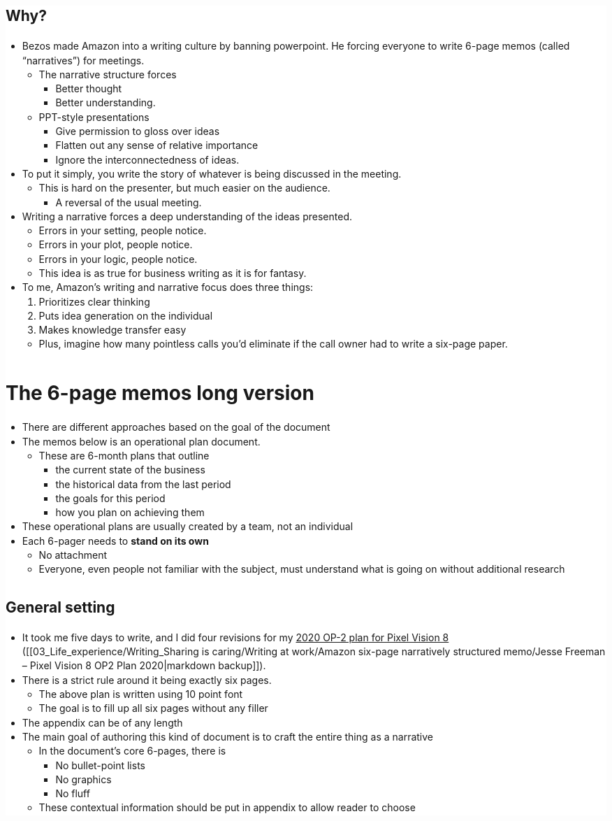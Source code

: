 ## Why?
- Bezos made Amazon into a writing culture by banning powerpoint. He forcing everyone to write 6-page memos (called “narratives”) for meetings.
	- The narrative structure forces
		- Better thought
		- Better understanding.
	- PPT-style presentations
		- Give permission to gloss over ideas
		- Flatten out any sense of relative importance
		- Ignore the interconnectedness of ideas.
- To put it simply, you write the story of whatever is being discussed in the meeting.
	- This is hard on the presenter, but much easier on the audience.
		- A reversal of the usual meeting.
- Writing a narrative forces a deep understanding of the ideas presented.
	- Errors in your setting, people notice.
	- Errors in your plot, people notice.
	- Errors in your logic, people notice.
	- This idea is as true for business writing as it is for fantasy.
- To me, Amazon’s writing and narrative focus does three things:
	1. Prioritizes clear thinking
	2. Puts idea generation on the individual
	3. Makes knowledge transfer easy
	- Plus, imagine how many pointless calls you’d eliminate if the call owner had to write a six-page paper.

# The 6-page memos long version
- There are different approaches based on the goal of the document
- The memos below is an operational plan document.
	- These are 6-month plans that outline
		- the current state of the business
		- the historical data from the last period
		- the goals for this period
		- how you plan on achieving them
- These operational plans are usually created by a team, not an individual
- Each 6-pager needs to **stand on its own**
	- No attachment
	- Everyone, even people not familiar with the subject, must understand what is going on without additional research

## General setting
- It took me five days to write, and I did four revisions for my [2020 OP-2 plan for Pixel Vision 8](https://translate.google.com/website?sl=auto&tl=en&hl=en&client=webapp&u=https://docs.google.com/document/d/1LPh1LWx1z67YFo67DENYUGBaoKk39dtX7rWAeQHXzhg/edit?usp%3Dsharing) ([[03_Life_experience/Writing_Sharing is caring/Writing at work/Amazon six-page narratively structured memo/Jesse Freeman – Pixel Vision 8 OP2 Plan 2020|markdown backup]]).
- There is a strict rule around it being exactly six pages.
	- The above plan is written using 10 point font
	- The goal is to fill up all six pages without any filler
- The appendix can be of any length
- The main goal of authoring this kind of document is to craft the entire thing as a narrative
	- In the document’s core 6-pages, there is
		- No bullet-point lists
		- No graphics
		- No fluff
	- These contextual information should be put in appendix to allow reader to choose
